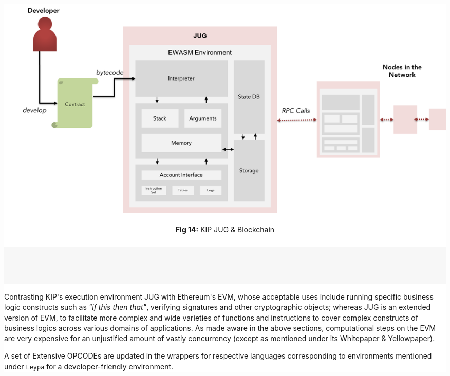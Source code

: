 ![KIP JUG](/images/tech-primer/KIP-JUG.png)
<p align="center"> <b>Fig 14:</b> KIP JUG & Blockchain <sup><a href="#references"></a></sup> </p>

<h3 align="center" style="background-color: #F7F7F7;"><br>
<br>&nbsp;</h3>

Contrasting KIP's execution environment JUG with Ethereum's EVM, whose acceptable uses include running specific business logic constructs such as *"if this then that"*, verifying signatures and other cryptographic objects; whereas JUG is an extended version of EVM, to facilitate more complex and wide varieties of functions and instructions to cover complex constructs of business logics across various domains of applications. As made aware in the above sections, computational steps on the EVM are very expensive for an unjustified amount of vastly concurrency (except as mentioned under its Whitepaper & Yellowpaper).

A set of Extensive OPCODEs are updated in the wrappers for respective languages corresponding to environments mentioned under `Leypa` for a developer-friendly environment.
